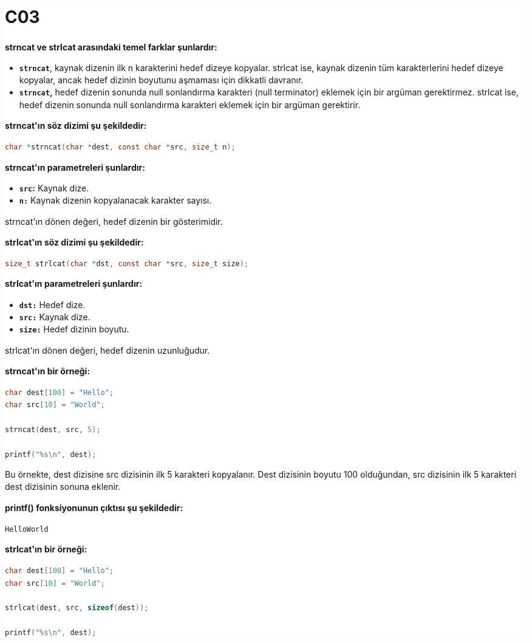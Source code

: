 # C03
**strncat ve strlcat arasındaki temel farklar şunlardır:**

- **`strncat`**, kaynak dizenin ilk n karakterini hedef dizeye kopyalar. strlcat ise, kaynak dizenin tüm karakterlerini hedef dizeye kopyalar, ancak hedef dizinin boyutunu aşmaması için dikkatli davranır.
- **`strncat`,** hedef dizenin sonunda null sonlandırma karakteri (null terminator) eklemek için bir argüman gerektirmez. strlcat ise, hedef dizenin sonunda null sonlandırma karakteri eklemek için bir argüman gerektirir.

**strncat'ın söz dizimi şu şekildedir:**

```c
char *strncat(char *dest, const char *src, size_t n);
```

**strncat'ın parametreleri şunlardır:**

- **`src`:** Kaynak dize.
- **`n:`** Kaynak dizenin kopyalanacak karakter sayısı.

strncat'ın dönen değeri, hedef dizenin bir gösterimidir.

**strlcat'ın söz dizimi şu şekildedir:**

```c
size_t strlcat(char *dst, const char *src, size_t size);
```

**strlcat'ın parametreleri şunlardır:**

- **`dst:`** Hedef dize.
- **`src:`** Kaynak dize.
- **`size:`** Hedef dizinin boyutu.

strlcat'ın dönen değeri, hedef dizenin uzunluğudur.

**strncat'ın bir örneği:**

```c
char dest[100] = "Hello";
char src[10] = "World";

strncat(dest, src, 5);

printf("%s\n", dest);
```

Bu örnekte, dest dizisine src dizisinin ilk 5 karakteri kopyalanır. Dest dizisinin boyutu 100 olduğundan, src dizisinin ilk 5 karakteri dest dizisinin sonuna eklenir.

**printf() fonksiyonunun çıktısı şu şekildedir:**

`HelloWorld`

**strlcat'ın bir örneği:**

```c
char dest[100] = "Hello";
char src[10] = "World";

strlcat(dest, src, sizeof(dest));

printf("%s\n", dest);
```
